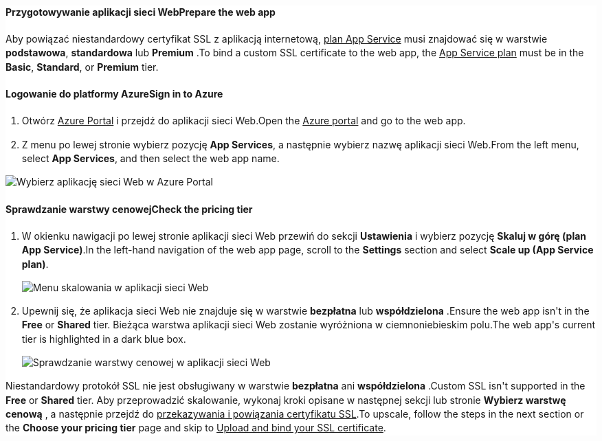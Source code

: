 #### <a name="prepare-the-web-app"></a><span data-ttu-id="943db-343">Przygotowywanie aplikacji sieci Web</span><span class="sxs-lookup"><span data-stu-id="943db-343">Prepare the web app</span></span>

<span data-ttu-id="943db-344">Aby powiązać niestandardowy certyfikat SSL z aplikacją internetową, [plan App Service](https://azure.microsoft.com/pricing/details/app-service/) musi znajdować się w warstwie **podstawowa**, **standardowa** lub **Premium** .</span><span class="sxs-lookup"><span data-stu-id="943db-344">To bind a custom SSL certificate to the web app, the [App Service plan](https://azure.microsoft.com/pricing/details/app-service/) must be in the **Basic**, **Standard**, or **Premium** tier.</span></span>

#### <a name="sign-in-to-azure"></a><span data-ttu-id="943db-345">Logowanie do platformy Azure</span><span class="sxs-lookup"><span data-stu-id="943db-345">Sign in to Azure</span></span>

1. <span data-ttu-id="943db-346">Otwórz [Azure Portal](https://portal.azure.com/) i przejdź do aplikacji sieci Web.</span><span class="sxs-lookup"><span data-stu-id="943db-346">Open the [Azure portal](https://portal.azure.com/) and go to the web app.</span></span>

2. <span data-ttu-id="943db-347">Z menu po lewej stronie wybierz pozycję **App Services**, a następnie wybierz nazwę aplikacji sieci Web.</span><span class="sxs-lookup"><span data-stu-id="943db-347">From the left menu, select **App Services**, and then select the web app name.</span></span>

![Wybierz aplikację sieci Web w Azure Portal](media/solution-deployment-guide-geo-distributed/image33.png)

#### <a name="check-the-pricing-tier"></a><span data-ttu-id="943db-349">Sprawdzanie warstwy cenowej</span><span class="sxs-lookup"><span data-stu-id="943db-349">Check the pricing tier</span></span>

1. <span data-ttu-id="943db-350">W okienku nawigacji po lewej stronie aplikacji sieci Web przewiń do sekcji **Ustawienia** i wybierz pozycję **Skaluj w górę (plan App Service)**.</span><span class="sxs-lookup"><span data-stu-id="943db-350">In the left-hand navigation of the web app page, scroll to the **Settings** section and select **Scale up (App Service plan)**.</span></span>

    ![Menu skalowania w aplikacji sieci Web](media/solution-deployment-guide-geo-distributed/image34.png)

1. <span data-ttu-id="943db-352">Upewnij się, że aplikacja sieci Web nie znajduje się w warstwie **bezpłatna** lub **współdzielona** .</span><span class="sxs-lookup"><span data-stu-id="943db-352">Ensure the web app isn't in the **Free** or **Shared** tier.</span></span> <span data-ttu-id="943db-353">Bieżąca warstwa aplikacji sieci Web zostanie wyróżniona w ciemnoniebieskim polu.</span><span class="sxs-lookup"><span data-stu-id="943db-353">The web app's current tier is highlighted in a dark blue box.</span></span>

    ![Sprawdzanie warstwy cenowej w aplikacji sieci Web](media/solution-deployment-guide-geo-distributed/image35.png)

<span data-ttu-id="943db-355">Niestandardowy protokół SSL nie jest obsługiwany w warstwie **bezpłatna** ani **współdzielona** .</span><span class="sxs-lookup"><span data-stu-id="943db-355">Custom SSL isn't supported in the **Free** or **Shared** tier.</span></span> <span data-ttu-id="943db-356">Aby przeprowadzić skalowanie, wykonaj kroki opisane w następnej sekcji lub stronie **Wybierz warstwę cenową** , a następnie przejdź do [przekazywania i powiązania certyfikatu SSL](/azure/app-service/app-service-web-tutorial-custom-ssl).</span><span class="sxs-lookup"><span data-stu-id="943db-356">To upscale, follow the steps in the next section or the **Choose your pricing tier** page and skip to [Upload and bind your SSL certificate](/azure/app-service/app-service-web-tutorial-custom-ssl).</span></span>
